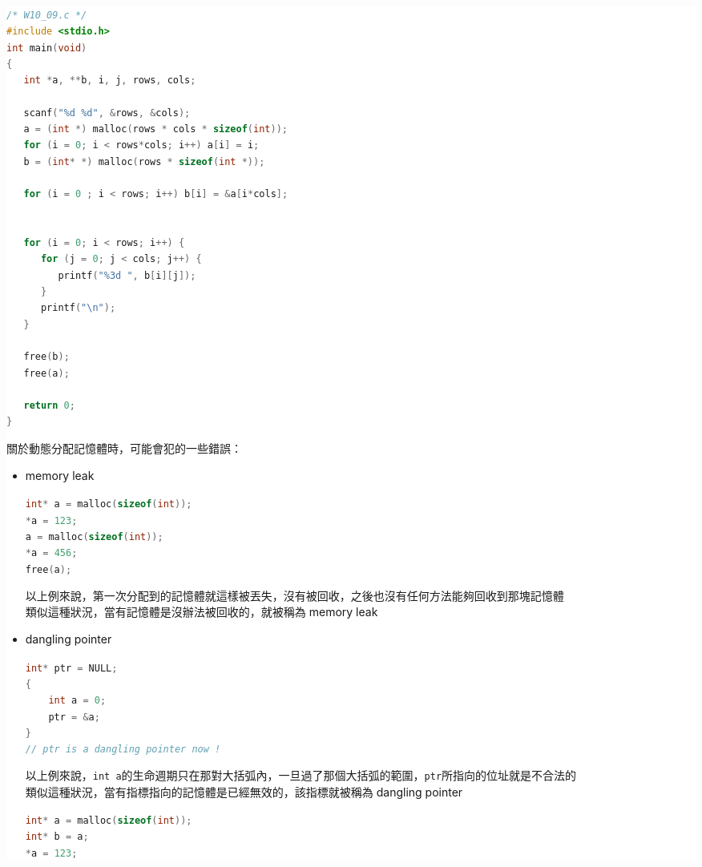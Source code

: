 ```C
/* W10_09.c */
#include <stdio.h>
int main(void)
{
   int *a, **b, i, j, rows, cols;
   
   scanf("%d %d", &rows, &cols);
   a = (int *) malloc(rows * cols * sizeof(int));
   for (i = 0; i < rows*cols; i++) a[i] = i;
   b = (int* *) malloc(rows * sizeof(int *));

   for (i = 0 ; i < rows; i++) b[i] = &a[i*cols];


   for (i = 0; i < rows; i++) {
      for (j = 0; j < cols; j++) {
         printf("%3d ", b[i][j]); 
      }
      printf("\n");
   }
   
   free(b);
   free(a);

   return 0;
}
```

關於動態分配記憶體時，可能會犯的一些錯誤：  
*   memory leak  
    ```C
    int* a = malloc(sizeof(int));
    *a = 123;
    a = malloc(sizeof(int));
    *a = 456;
    free(a);
    ```  
    以上例來說，第一次分配到的記憶體就這樣被丟失，沒有被回收，之後也沒有任何方法能夠回收到那塊記憶體  
    類似這種狀況，當有記憶體是沒辦法被回收的，就被稱為 memory leak  

*   dangling pointer  
    ```C
    int* ptr = NULL;
    {
        int a = 0;
        ptr = &a;
    }
    // ptr is a dangling pointer now !
    ```  
    以上例來說，`int a`的生命週期只在那對大括弧內，一旦過了那個大括弧的範圍，`ptr`所指向的位址就是不合法的  
    類似這種狀況，當有指標指向的記憶體是已經無效的，該指標就被稱為 dangling pointer  
    ```C
    int* a = malloc(sizeof(int));
    int* b = a;
    *a = 123;
    